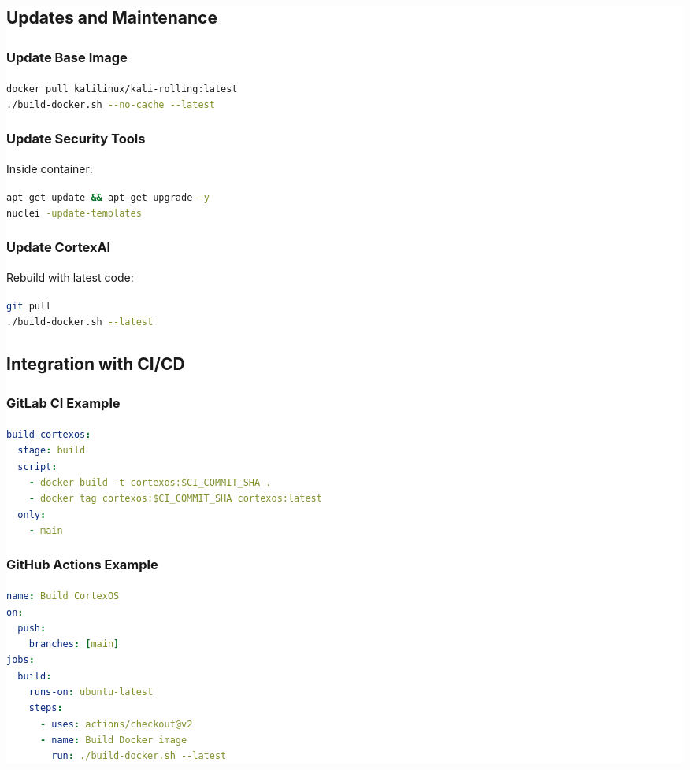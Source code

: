 ## Updates and Maintenance

### Update Base Image
```bash
docker pull kalilinux/kali-rolling:latest
./build-docker.sh --no-cache --latest
```

### Update Security Tools
Inside container:
```bash
apt-get update && apt-get upgrade -y
nuclei -update-templates
```

### Update CortexAI
Rebuild with latest code:
```bash
git pull
./build-docker.sh --latest
```

## Integration with CI/CD

### GitLab CI Example
```yaml
build-cortexos:
  stage: build
  script:
    - docker build -t cortexos:$CI_COMMIT_SHA .
    - docker tag cortexos:$CI_COMMIT_SHA cortexos:latest
  only:
    - main
```

### GitHub Actions Example
```yaml
name: Build CortexOS
on:
  push:
    branches: [main]
jobs:
  build:
    runs-on: ubuntu-latest
    steps:
      - uses: actions/checkout@v2
      - name: Build Docker image
        run: ./build-docker.sh --latest
```
